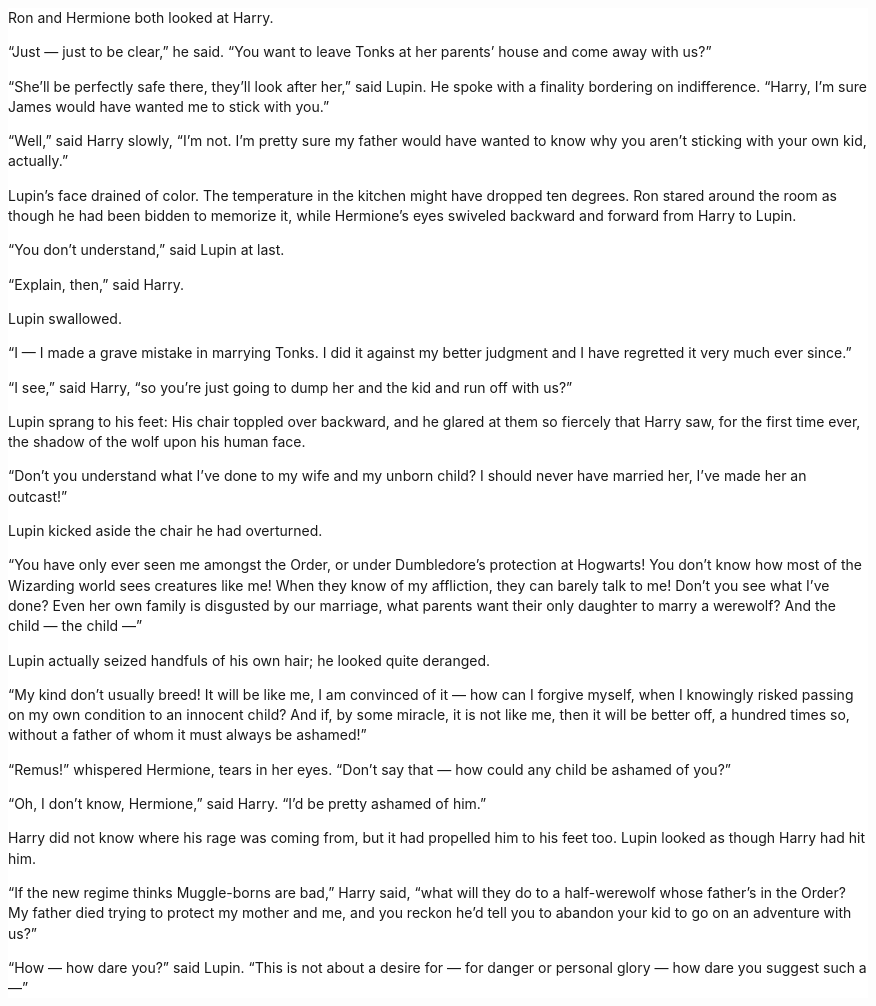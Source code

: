 Ron and Hermione both looked at Harry. 

“Just — just to be clear,” he said. “You want to leave Tonks at her parents’ house and come away with us?” 

“She’ll be perfectly safe there, they’ll look after her,” said Lupin. He spoke with a finality bordering on indifference. “Harry, I’m sure James would have wanted me to stick with you.” 

“Well,” said Harry slowly, “I’m not. I’m pretty sure my father would have wanted to know why you aren’t sticking with your own kid, actually.” 

Lupin’s face drained of color. The temperature in the kitchen might have dropped ten degrees. Ron stared around the room as though he had been bidden to memorize it, while Hermione’s eyes swiveled backward and forward from Harry to Lupin. 

“You don’t understand,” said Lupin at last. 

“Explain, then,” said Harry. 

Lupin swallowed. 

“I — I made a grave mistake in marrying Tonks. I did it against my better judgment and I have regretted it very much ever since.” 

“I see,” said Harry, “so you’re just going to dump her and the kid and run off with us?” 

Lupin sprang to his feet: His chair toppled over backward, and he glared at them so fiercely that Harry saw, for the first time ever, the shadow of the wolf upon his human face. 

“Don’t you understand what I’ve done to my wife and my unborn child? I should never have married her, I’ve made her an outcast!” 

Lupin kicked aside the chair he had overturned. 

“You have only ever seen me amongst the Order, or under Dumbledore’s protection at Hogwarts! You don’t know how most of the Wizarding world sees creatures like me! When they know of my affliction, they can barely talk to me! Don’t you see what I’ve done? Even her own family is disgusted by our marriage, what parents want their only daughter to marry a werewolf? And the child — the child —” 

Lupin actually seized handfuls of his own hair; he looked quite deranged. 

“My kind don’t usually breed! It will be like me, I am convinced of it — how can I forgive myself, when I knowingly risked passing on my own condition to an innocent child? And if, by some miracle, it is not like me, then it will be better off, a hundred times so, without a father of whom it must always be ashamed!” 

“Remus!” whispered Hermione, tears in her eyes. “Don’t say that — how could any child be ashamed of you?” 

“Oh, I don’t know, Hermione,” said Harry. “I’d be pretty ashamed of him.” 

Harry did not know where his rage was coming from, but it had propelled him to his feet too. Lupin looked as though Harry had hit him. 

“If the new regime thinks Muggle-borns are bad,” Harry said, “what will they do to a half-werewolf whose father’s in the Order? My father died trying to protect my mother and me, and you reckon he’d tell you to abandon your kid to go on an adventure with us?” 

“How — how dare you?” said Lupin. “This is not about a desire for — for danger or personal glory — how dare you suggest such a —” 
